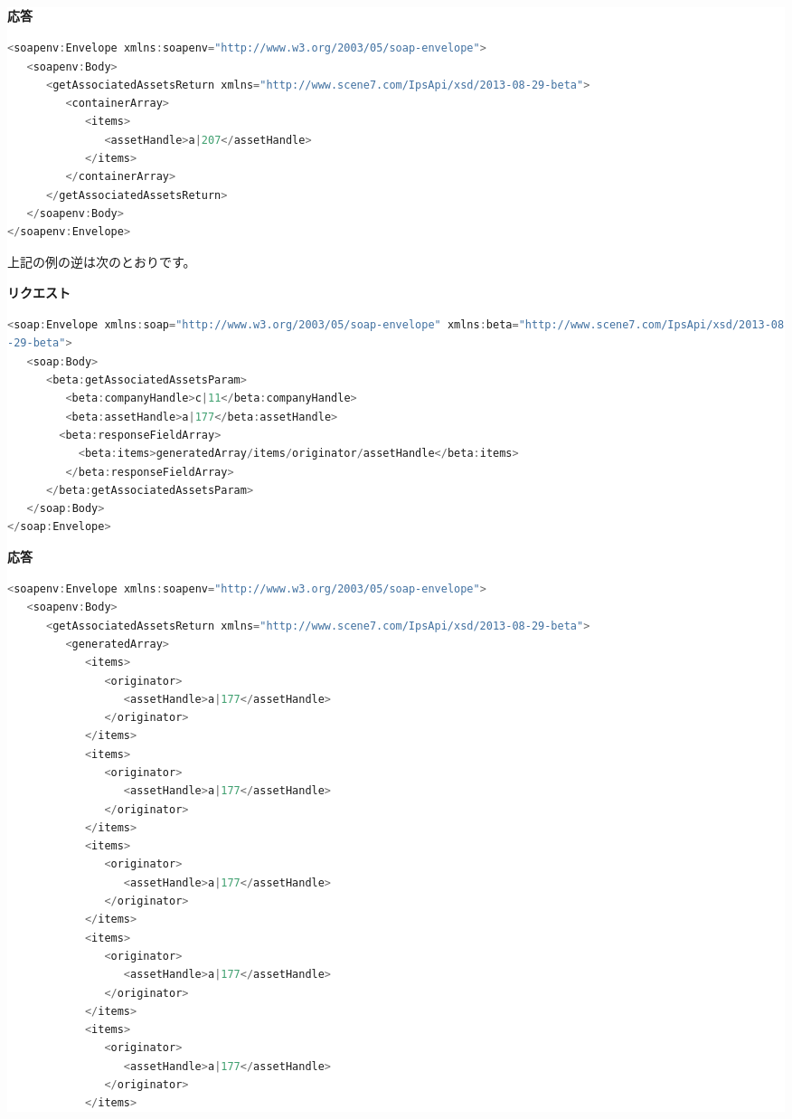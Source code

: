 **応答**

```java
<soapenv:Envelope xmlns:soapenv="http://www.w3.org/2003/05/soap-envelope">
   <soapenv:Body>
      <getAssociatedAssetsReturn xmlns="http://www.scene7.com/IpsApi/xsd/2013-08-29-beta">
         <containerArray>
            <items>
               <assetHandle>a|207</assetHandle>
            </items>
         </containerArray>
      </getAssociatedAssetsReturn>
   </soapenv:Body>
</soapenv:Envelope>
```

上記の例の逆は次のとおりです。

**リクエスト**

```java
<soap:Envelope xmlns:soap="http://www.w3.org/2003/05/soap-envelope" xmlns:beta="http://www.scene7.com/IpsApi/xsd/2013-08-29-beta">
   <soap:Body>
      <beta:getAssociatedAssetsParam>
         <beta:companyHandle>c|11</beta:companyHandle>
         <beta:assetHandle>a|177</beta:assetHandle>
        <beta:responseFieldArray>
           <beta:items>generatedArray/items/originator/assetHandle</beta:items>
         </beta:responseFieldArray>
      </beta:getAssociatedAssetsParam>
   </soap:Body>
</soap:Envelope>
```

**応答**

```java
<soapenv:Envelope xmlns:soapenv="http://www.w3.org/2003/05/soap-envelope">
   <soapenv:Body>
      <getAssociatedAssetsReturn xmlns="http://www.scene7.com/IpsApi/xsd/2013-08-29-beta">
         <generatedArray>
            <items>
               <originator>
                  <assetHandle>a|177</assetHandle>
               </originator>
            </items>
            <items>
               <originator>
                  <assetHandle>a|177</assetHandle>
               </originator>
            </items>
            <items>
               <originator>
                  <assetHandle>a|177</assetHandle>
               </originator>
            </items>
            <items>
               <originator>
                  <assetHandle>a|177</assetHandle>
               </originator>
            </items>
            <items>
               <originator>
                  <assetHandle>a|177</assetHandle>
               </originator>
            </items>
```